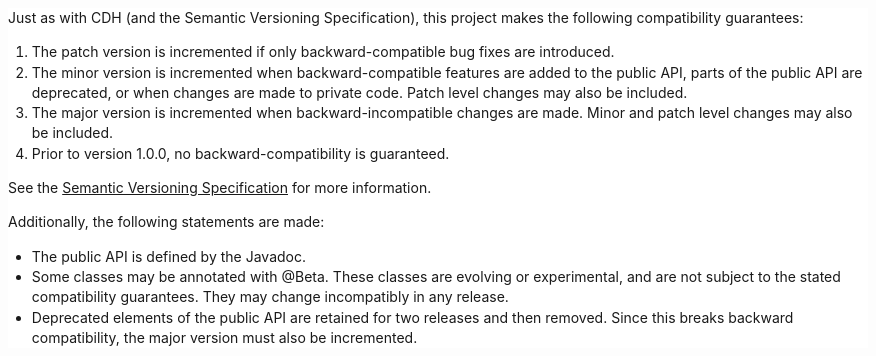 Just as with CDH (and the Semantic Versioning Specification), this project makes
the following compatibility guarantees:

1. The patch version is incremented if only backward-compatible bug fixes are
   introduced.
1. The minor version is incremented when backward-compatible features are added
   to the public API, parts of the public API are deprecated, or when changes
   are made to private code. Patch level changes may also be included.
1. The major version is incremented when backward-incompatible changes are made.
   Minor and patch level changes may also be included.
1. Prior to version 1.0.0, no backward-compatibility is guaranteed.

See the [Semantic Versioning Specification][semver] for more information.

Additionally, the following statements are made:

* The public API is defined by the Javadoc.
* Some classes may be annotated with @Beta. These classes are evolving or
  experimental, and are not subject to the stated compatibility guarantees. They
  may change incompatibly in any release.
* Deprecated elements of the public API are retained for two releases and then
  removed. Since this breaks backward compatibility, the major version must also
  be incremented.

[semver]: http://semver.org/


[avro]: http://avro.apache.org "Apache Avro"
[spring]: http://www.springsource.org/spring-framework "Spring Framework"
[guice]: http://code.google.com/p/google-guice/ "Google Guice"
[avro-s]: http://avro.apache.org/docs/current/spec.html "Avro Specification"
[hcat]: http://incubator.apache.org/hcatalog/ "Apache HCatalog"
[guava-resources-cls]: http://docs.guava-libraries.googlecode.com/git/javadoc/com/google/common/io/Resources.html "Google Guava Resources class"
[POJO]: http://en.wikipedia.org/wiki/POJO "Plain Old Java Object"
[JPA]: http://en.wikipedia.org/wiki/Java_Persistence_API "Java Persistance API"
[avro-gr]: http://avro.apache.org/docs/current/api/java/org/apache/avro/generic/GenericRecord.html "Avro - GenericRecord Interface"
[avro-grb]: http://avro.apache.org/docs/current/api/java/org/apache/avro/generic/GenericRecordBuilder.html "Avro - GenericRecordBuilder Class"
[avro-cg]: http://avro.apache.org/docs/current/gettingstartedjava.html#Serializing+and+deserializing+with+code+generation "Avro - Serializing and deserializing with code generation"